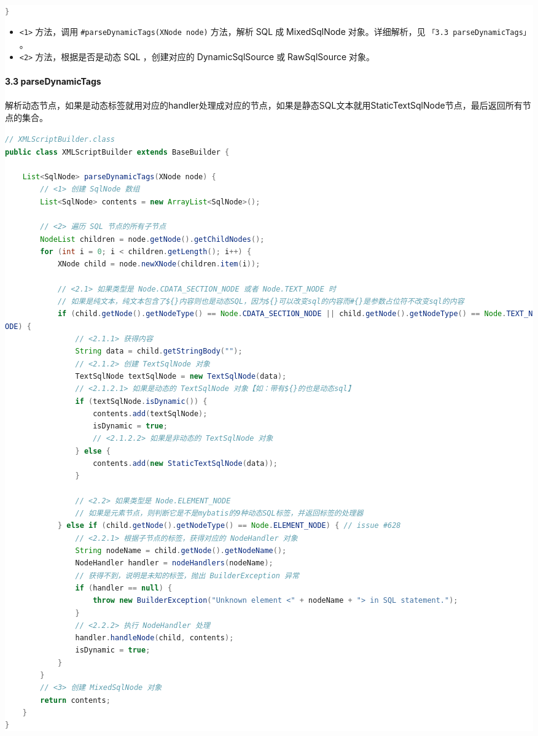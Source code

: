 ```java
}
```

* `<1>` 方法，调用 `#parseDynamicTags(XNode node)` 方法，解析 SQL 成 MixedSqlNode 对象。详细解析，见 `「3.3 parseDynamicTags」` 。
* `<2>` 方法，根据是否是动态 SQL ，创建对应的 DynamicSqlSource 或 RawSqlSource 对象。

#### 3.3 parseDynamicTags

解析动态节点，如果是动态标签就用对应的handler处理成对应的节点，如果是静态SQL文本就用StaticTextSqlNode节点，最后返回所有节点的集合。

```java
// XMLScriptBuilder.class
public class XMLScriptBuilder extends BaseBuilder {
	
	List<SqlNode> parseDynamicTags(XNode node) {
		// <1> 创建 SqlNode 数组
		List<SqlNode> contents = new ArrayList<SqlNode>();

		// <2> 遍历 SQL 节点的所有子节点
		NodeList children = node.getNode().getChildNodes();
		for (int i = 0; i < children.getLength(); i++) {
			XNode child = node.newXNode(children.item(i));

			// <2.1> 如果类型是 Node.CDATA_SECTION_NODE 或者 Node.TEXT_NODE 时
			// 如果是纯文本，纯文本包含了${}内容则也是动态SQL，因为${}可以改变sql的内容而#{}是参数占位符不改变sql的内容
			if (child.getNode().getNodeType() == Node.CDATA_SECTION_NODE || child.getNode().getNodeType() == Node.TEXT_NODE) {
				// <2.1.1> 获得内容
				String data = child.getStringBody("");
				// <2.1.2> 创建 TextSqlNode 对象
				TextSqlNode textSqlNode = new TextSqlNode(data);
				// <2.1.2.1> 如果是动态的 TextSqlNode 对象【如：带有${}的也是动态sql】
				if (textSqlNode.isDynamic()) {
					contents.add(textSqlNode);
					isDynamic = true;
					// <2.1.2.2> 如果是非动态的 TextSqlNode 对象
				} else {
					contents.add(new StaticTextSqlNode(data));
				}

				// <2.2> 如果类型是 Node.ELEMENT_NODE
				// 如果是元素节点，则判断它是不是mybatis的9种动态SQL标签，并返回标签的处理器
			} else if (child.getNode().getNodeType() == Node.ELEMENT_NODE) { // issue #628
				// <2.2.1> 根据子节点的标签，获得对应的 NodeHandler 对象
				String nodeName = child.getNode().getNodeName();
				NodeHandler handler = nodeHandlers(nodeName);
				// 获得不到，说明是未知的标签，抛出 BuilderException 异常
				if (handler == null) {
					throw new BuilderException("Unknown element <" + nodeName + "> in SQL statement.");
				}
				// <2.2.2> 执行 NodeHandler 处理
				handler.handleNode(child, contents);
				isDynamic = true;
			}
		}
		// <3> 创建 MixedSqlNode 对象
		return contents;
	}
}
```

